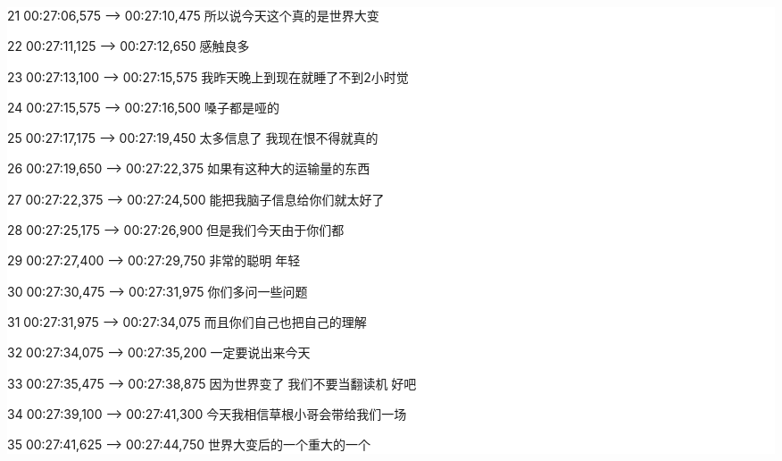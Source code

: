 21
00:27:06,575 –&gt; 00:27:10,475
所以说今天这个真的是世界大变
 
22
00:27:11,125 –&gt; 00:27:12,650
感触良多
 
23
00:27:13,100 –&gt; 00:27:15,575
我昨天晚上到现在就睡了不到2小时觉
 
24
00:27:15,575 –&gt; 00:27:16,500
嗓子都是哑的
 
25
00:27:17,175 –&gt; 00:27:19,450
太多信息了 我现在恨不得就真的
 
26
00:27:19,650 –&gt; 00:27:22,375
如果有这种大的运输量的东西
 
27
00:27:22,375 –&gt; 00:27:24,500
能把我脑子信息给你们就太好了
 
28
00:27:25,175 –&gt; 00:27:26,900
但是我们今天由于你们都
 
29
00:27:27,400 –&gt; 00:27:29,750
非常的聪明 年轻
 
30
00:27:30,475 –&gt; 00:27:31,975
你们多问一些问题
 
31
00:27:31,975 –&gt; 00:27:34,075
而且你们自己也把自己的理解
 
32
00:27:34,075 –&gt; 00:27:35,200
一定要说出来今天
 
33
00:27:35,475 –&gt; 00:27:38,875
因为世界变了 我们不要当翻读机 好吧
 
34
00:27:39,100 –&gt; 00:27:41,300
今天我相信草根小哥会带给我们一场
 
35
00:27:41,625 –&gt; 00:27:44,750
世界大变后的一个重大的一个
 